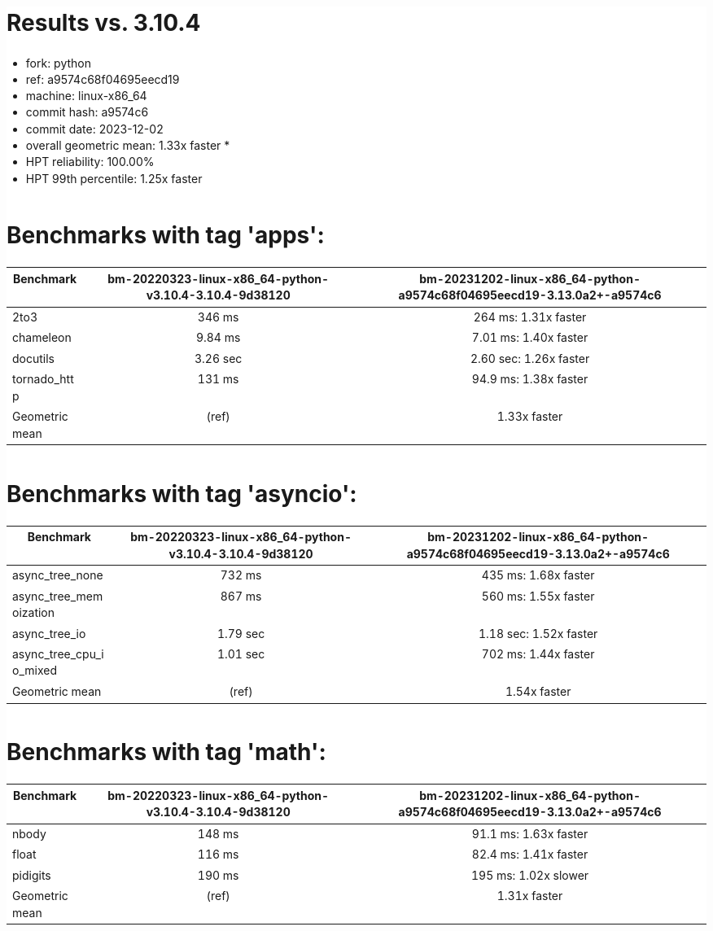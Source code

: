 
# Results vs. 3.10.4

- fork: python
- ref: a9574c68f04695eecd19
- machine: linux-x86_64
- commit hash: a9574c6
- commit date: 2023-12-02
- overall geometric mean: 1.33x faster \*
- HPT reliability: 100.00%
- HPT 99th percentile: 1.25x faster

Benchmarks with tag 'apps':
===========================

| Benchmark      | bm-20220323-linux-x86_64-python-v3.10.4-3.10.4-9d38120 | bm-20231202-linux-x86_64-python-a9574c68f04695eecd19-3.13.0a2+-a9574c6 |
|----------------|:------------------------------------------------------:|:----------------------------------------------------------------------:|
| 2to3           | 346 ms                                                 | 264 ms: 1.31x faster                                                   |
| chameleon      | 9.84 ms                                                | 7.01 ms: 1.40x faster                                                  |
| docutils       | 3.26 sec                                               | 2.60 sec: 1.26x faster                                                 |
| tornado_http   | 131 ms                                                 | 94.9 ms: 1.38x faster                                                  |
| Geometric mean | (ref)                                                  | 1.33x faster                                                           |

Benchmarks with tag 'asyncio':
==============================

| Benchmark               | bm-20220323-linux-x86_64-python-v3.10.4-3.10.4-9d38120 | bm-20231202-linux-x86_64-python-a9574c68f04695eecd19-3.13.0a2+-a9574c6 |
|-------------------------|:------------------------------------------------------:|:----------------------------------------------------------------------:|
| async_tree_none         | 732 ms                                                 | 435 ms: 1.68x faster                                                   |
| async_tree_memoization  | 867 ms                                                 | 560 ms: 1.55x faster                                                   |
| async_tree_io           | 1.79 sec                                               | 1.18 sec: 1.52x faster                                                 |
| async_tree_cpu_io_mixed | 1.01 sec                                               | 702 ms: 1.44x faster                                                   |
| Geometric mean          | (ref)                                                  | 1.54x faster                                                           |

Benchmarks with tag 'math':
===========================

| Benchmark      | bm-20220323-linux-x86_64-python-v3.10.4-3.10.4-9d38120 | bm-20231202-linux-x86_64-python-a9574c68f04695eecd19-3.13.0a2+-a9574c6 |
|----------------|:------------------------------------------------------:|:----------------------------------------------------------------------:|
| nbody          | 148 ms                                                 | 91.1 ms: 1.63x faster                                                  |
| float          | 116 ms                                                 | 82.4 ms: 1.41x faster                                                  |
| pidigits       | 190 ms                                                 | 195 ms: 1.02x slower                                                   |
| Geometric mean | (ref)                                                  | 1.31x faster                                                           |

